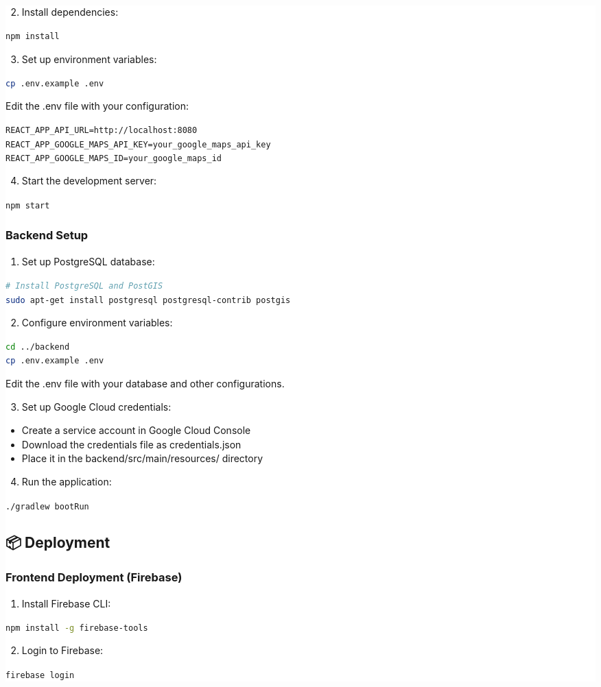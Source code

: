 2. Install dependencies:
```bash
npm install
```

3. Set up environment variables:
```bash
cp .env.example .env
```
Edit the .env file with your configuration:
```
REACT_APP_API_URL=http://localhost:8080
REACT_APP_GOOGLE_MAPS_API_KEY=your_google_maps_api_key
REACT_APP_GOOGLE_MAPS_ID=your_google_maps_id
```

4. Start the development server:
```bash
npm start
```

### Backend Setup

1. Set up PostgreSQL database:
```bash
# Install PostgreSQL and PostGIS
sudo apt-get install postgresql postgresql-contrib postgis
```

2. Configure environment variables:
```bash
cd ../backend
cp .env.example .env
```
Edit the .env file with your database and other configurations.

3. Set up Google Cloud credentials:
- Create a service account in Google Cloud Console
- Download the credentials file as credentials.json
- Place it in the backend/src/main/resources/ directory

4. Run the application:
```bash
./gradlew bootRun
```

## 📦 Deployment

### Frontend Deployment (Firebase)

1. Install Firebase CLI:
```bash
npm install -g firebase-tools
```

2. Login to Firebase:
```bash
firebase login
```
